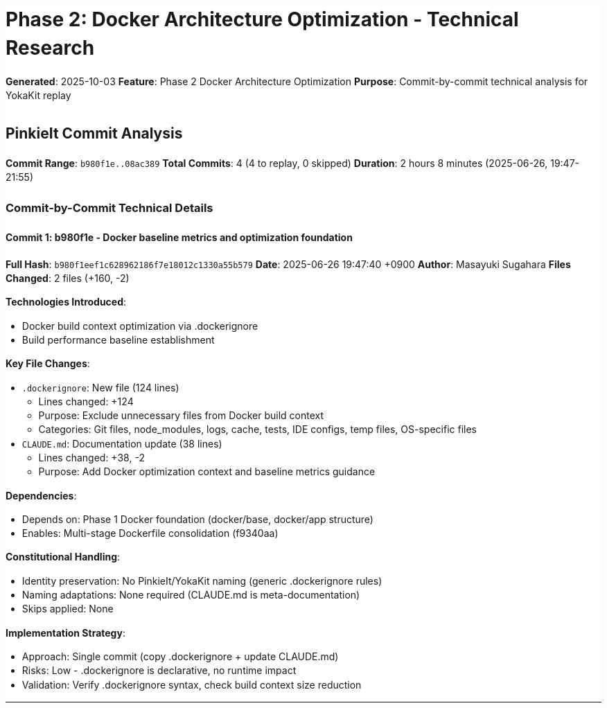 # Phase 2: Docker Architecture Optimization - Technical Research

**Generated**: 2025-10-03
**Feature**: Phase 2 Docker Architecture Optimization
**Purpose**: Commit-by-commit technical analysis for YokaKit replay

## PinkieIt Commit Analysis

**Commit Range**: `b980f1e..08ac389`
**Total Commits**: 4 (4 to replay, 0 skipped)
**Duration**: 2 hours 8 minutes (2025-06-26, 19:47-21:55)

### Commit-by-Commit Technical Details

#### Commit 1: b980f1e - Docker baseline metrics and optimization foundation

**Full Hash**: `b980f1eef1c628962186f7e18012c1330a55b579`
**Date**: 2025-06-26 19:47:40 +0900
**Author**: Masayuki Sugahara
**Files Changed**: 2 files (+160, -2)

**Technologies Introduced**:
- Docker build context optimization via .dockerignore
- Build performance baseline establishment

**Key File Changes**:
- `.dockerignore`: New file (124 lines)
  - Lines changed: +124
  - Purpose: Exclude unnecessary files from Docker build context
  - Categories: Git files, node_modules, logs, cache, tests, IDE configs, temp files, OS-specific files
- `CLAUDE.md`: Documentation update (38 lines)
  - Lines changed: +38, -2
  - Purpose: Add Docker optimization context and baseline metrics guidance

**Dependencies**:
- Depends on: Phase 1 Docker foundation (docker/base, docker/app structure)
- Enables: Multi-stage Dockerfile consolidation (f9340aa)

**Constitutional Handling**:
- Identity preservation: No PinkieIt/YokaKit naming (generic .dockerignore rules)
- Naming adaptations: None required (CLAUDE.md is meta-documentation)
- Skips applied: None

**Implementation Strategy**:
- Approach: Single commit (copy .dockerignore + update CLAUDE.md)
- Risks: Low - .dockerignore is declarative, no runtime impact
- Validation: Verify .dockerignore syntax, check build context size reduction

---

